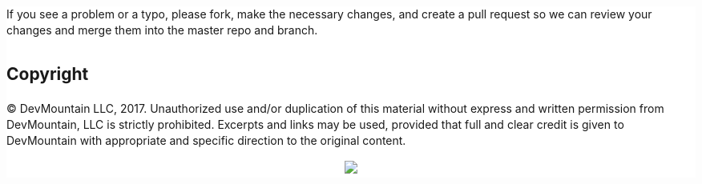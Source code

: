 If you see a problem or a typo, please fork, make the necessary changes, and create a pull request so we can review your changes and merge them into the master repo and branch.

## Copyright

© DevMountain LLC, 2017. Unauthorized use and/or duplication of this material without express and written permission from DevMountain, LLC is strictly prohibited. Excerpts and links may be used, provided that full and clear credit is given to DevMountain with appropriate and specific direction to the original content.

<p align="center">
<img src="https://s3.amazonaws.com/devmountain/readme-logo.png" width="250">
</p>

